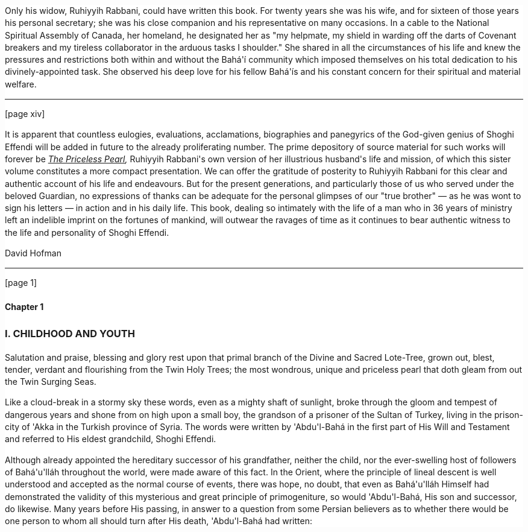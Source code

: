 Only his widow, Ruhiyyih Rabbani, could have written this book. For twenty years she was his wife, and for sixteen of those years his personal secretary; she was his close companion and his representative on many occasions. In a cable to the National Spiritual Assembly of Canada, her homeland, he designated her as "my helpmate, my shield in warding off the darts of Covenant breakers and my tireless collaborator in the arduous tasks I shoulder." She shared in all the circumstances of his life and knew the pressures and restrictions both within and without the Bahá'í community which imposed themselves on his total dedication to his divinely-appointed task. She observed his deep love for his fellow Bahá'ís and his constant concern for their spiritual and material welfare.

* * *

\[page xiv\]

It is apparent that countless eulogies, evaluations, acclamations, biographies and panegyrics of the God-given genius of Shoghi Effendi will be added in future to the already proliferating number. The prime depository of source material for such works will forever be _[The Priceless Pearl](http://bahai-library.com/khanum_priceless_pearl),_ Ruhiyyih Rabbani's own version of her illustrious husband's life and mission, of which this sister volume constitutes a more compact presentation. We can offer the gratitude of posterity to Ruhiyyih Rabbani for this clear and authentic account of his life and endeavours. But for the present generations, and particularly those of us who served under the beloved Guardian, no expressions of thanks can be adequate for the personal glimpses of our "true brother" — as he was wont to sign his letters — in action and in his daily life. This book, dealing so intimately with the life of a man who in 36 years of ministry left an indelible imprint on the fortunes of mankind, will outwear the ravages of time as it continues to bear authentic witness to the life and personality of Shoghi Effendi.

David Hofman

* * *

\[page 1\]

  

#### Chapter 1

### I. CHILDHOOD AND YOUTH 

Salutation and praise, blessing and glory rest upon that primal branch of the Divine and Sacred Lote-Tree, grown out, blest, tender, verdant and flourishing from the Twin Holy Trees; the most wondrous, unique and priceless pearl that doth gleam from out the Twin Surging Seas.

Like a cloud-break in a stormy sky these words, even as a mighty shaft of sunlight, broke through the gloom and tempest of dangerous years and shone from on high upon a small boy, the grandson of a prisoner of the Sultan of Turkey, living in the prison-city of 'Akka in the Turkish province of Syria. The words were written by 'Abdu'l-Bahá in the first part of His Will and Testament and referred to His eldest grandchild, Shoghi Effendi.

Although already appointed the hereditary successor of his grandfather, neither the child, nor the ever-swelling host of followers of Bahá'u'lláh throughout the world, were made aware of this fact. In the Orient, where the principle of lineal descent is well understood and accepted as the normal course of events, there was hope, no doubt, that even as Bahá'u'lláh Himself had demonstrated the validity of this mysterious and great principle of primogeniture, so would 'Abdu'l-Bahá, His son and successor, do likewise. Many years before His passing, in answer to a question from some Persian believers as to whether there would be one person to whom all should turn after His death, 'Abdu'l-Bahá had written:
